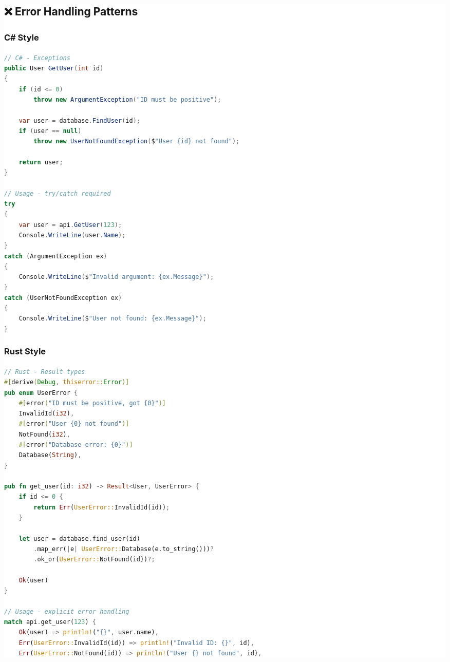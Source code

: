 ## ❌ Error Handling Patterns

### C# Style
```csharp
// C# - Exceptions
public User GetUser(int id)
{
    if (id <= 0)
        throw new ArgumentException("ID must be positive");
        
    var user = database.FindUser(id);
    if (user == null)
        throw new UserNotFoundException($"User {id} not found");
        
    return user;
}

// Usage - try/catch required
try
{
    var user = api.GetUser(123);
    Console.WriteLine(user.Name);
}
catch (ArgumentException ex)
{
    Console.WriteLine($"Invalid argument: {ex.Message}");
}
catch (UserNotFoundException ex)
{
    Console.WriteLine($"User not found: {ex.Message}");
}
```

### Rust Style
```rust
// Rust - Result types
#[derive(Debug, thiserror::Error)]
pub enum UserError {
    #[error("ID must be positive, got {0}")]
    InvalidId(i32),
    #[error("User {0} not found")]
    NotFound(i32),
    #[error("Database error: {0}")]
    Database(String),
}

pub fn get_user(id: i32) -> Result<User, UserError> {
    if id <= 0 {
        return Err(UserError::InvalidId(id));
    }
    
    let user = database.find_user(id)
        .map_err(|e| UserError::Database(e.to_string()))?
        .ok_or(UserError::NotFound(id))?;
    
    Ok(user)
}

// Usage - explicit error handling
match api.get_user(123) {
    Ok(user) => println!("{}", user.name),
    Err(UserError::InvalidId(id)) => println!("Invalid ID: {}", id),
    Err(UserError::NotFound(id)) => println!("User {} not found", id),
```